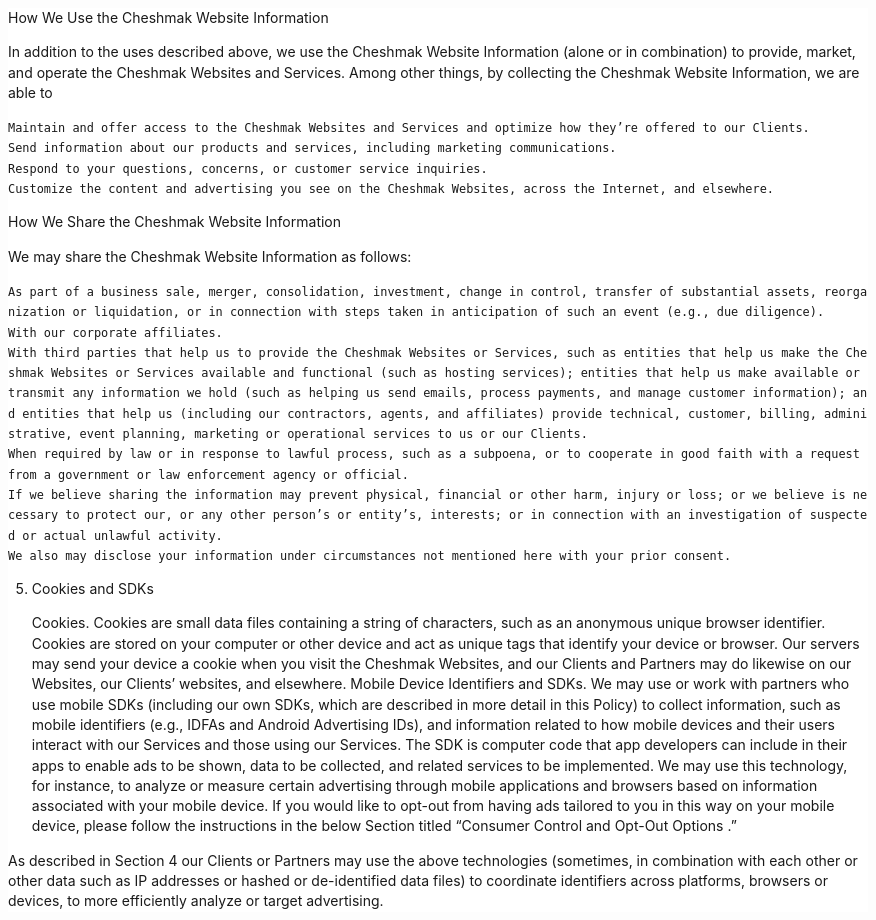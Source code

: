 How We Use the Cheshmak Website Information

In addition to the uses described above, we use the Cheshmak Website Information (alone or in combination) to provide, market, and operate the Cheshmak Websites and Services. Among other things, by collecting the Cheshmak Website Information, we are able to

    Maintain and offer access to the Cheshmak Websites and Services and optimize how they’re offered to our Clients.
    Send information about our products and services, including marketing communications.
    Respond to your questions, concerns, or customer service inquiries.
    Customize the content and advertising you see on the Cheshmak Websites, across the Internet, and elsewhere.

How We Share the Cheshmak Website Information

We may share the Cheshmak Website Information as follows:

    As part of a business sale, merger, consolidation, investment, change in control, transfer of substantial assets, reorganization or liquidation, or in connection with steps taken in anticipation of such an event (e.g., due diligence).
    With our corporate affiliates.
    With third parties that help us to provide the Cheshmak Websites or Services, such as entities that help us make the Cheshmak Websites or Services available and functional (such as hosting services); entities that help us make available or transmit any information we hold (such as helping us send emails, process payments, and manage customer information); and entities that help us (including our contractors, agents, and affiliates) provide technical, customer, billing, administrative, event planning, marketing or operational services to us or our Clients.
    When required by law or in response to lawful process, such as a subpoena, or to cooperate in good faith with a request from a government or law enforcement agency or official.
    If we believe sharing the information may prevent physical, financial or other harm, injury or loss; or we believe is necessary to protect our, or any other person’s or entity’s, interests; or in connection with an investigation of suspected or actual unlawful activity.
    We also may disclose your information under circumstances not mentioned here with your prior consent.

5. Cookies and SDKs 

    Cookies. 
    Cookies are small data files containing a string of characters, such as an anonymous unique browser identifier. Cookies are stored on your computer or other device and act as unique tags that identify your device or browser. Our servers may send your device a cookie when you visit the Cheshmak Websites, and our Clients and Partners may do likewise on our Websites, our Clients’ websites, and elsewhere.
    Mobile Device Identifiers and SDKs. 
    We may use or work with partners who use mobile SDKs (including our own SDKs, which are described in more detail in this Policy) to collect information, such as mobile identifiers (e.g., IDFAs and Android Advertising IDs), and information related to how mobile devices and their users interact with our Services and those using our Services. The SDK is computer code that app developers can include in their apps to enable ads to be shown, data to be collected, and related services to be implemented. We may use this technology, for instance, to analyze or measure certain advertising through mobile applications and browsers based on information associated with your mobile device. If you would like to opt-out from having ads tailored to you in this way on your mobile device, please follow the instructions in the below Section titled “Consumer Control and Opt-Out Options .”

As described in Section 4 our Clients or Partners may use the above technologies (sometimes, in combination with each other or other data such as IP addresses or hashed or de-identified data files) to coordinate identifiers across platforms, browsers or devices, to more efficiently analyze or target advertising.
